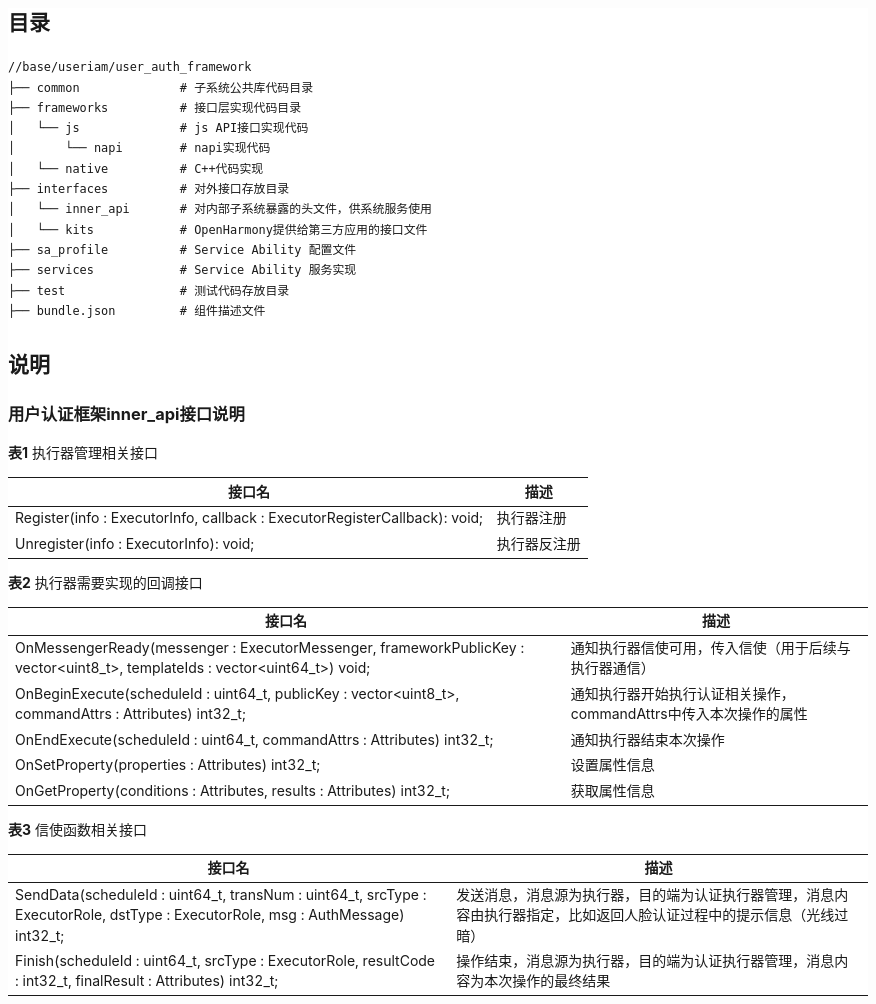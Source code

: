 ## 目录

```undefined
//base/useriam/user_auth_framework
├── common              # 子系统公共库代码目录
├── frameworks          # 接口层实现代码目录
│   └── js              # js API接口实现代码
│       └── napi        # napi实现代码
│   └── native          # C++代码实现
├── interfaces          # 对外接口存放目录
│   └── inner_api       # 对内部子系统暴露的头文件，供系统服务使用
│   └── kits            # OpenHarmony提供给第三方应用的接口文件
├── sa_profile          # Service Ability 配置文件
├── services            # Service Ability 服务实现
├── test                # 测试代码存放目录
├── bundle.json         # 组件描述文件
```


## 说明

### **用户认证框架inner_api接口说明**

**表1** 执行器管理相关接口

| 接口名  | 描述                             |
| ------ | -------------------------------- |
| Register(info : ExecutorInfo, callback : ExecutorRegisterCallback): void; | 执行器注册 |
| Unregister(info : ExecutorInfo): void; | 执行器反注册 |

**表2** 执行器需要实现的回调接口

| 接口名  | 描述                             |
| ------ | -------------------------------- |
| OnMessengerReady(messenger : ExecutorMessenger, frameworkPublicKey : vector<uint8_t>, templateIds : vector<uint64_t>) void; | 通知执行器信使可用，传入信使（用于后续与执行器通信） |
| OnBeginExecute(scheduleId : uint64_t, publicKey : vector<uint8_t>, commandAttrs : Attributes) int32_t; | 通知执行器开始执行认证相关操作，commandAttrs中传入本次操作的属性 |
| OnEndExecute(scheduleId : uint64_t, commandAttrs : Attributes) int32_t; | 通知执行器结束本次操作 |
| OnSetProperty(properties : Attributes) int32_t; | 设置属性信息 |
| OnGetProperty(conditions : Attributes, results : Attributes) int32_t; | 获取属性信息 |

**表3** 信使函数相关接口

| 接口名  | 描述                             |
| ------ | -------------------------------- |
| SendData(scheduleId : uint64_t, transNum : uint64_t, srcType : ExecutorRole, dstType : ExecutorRole, msg : AuthMessage) int32_t; | 发送消息，消息源为执行器，目的端为认证执行器管理，消息内容由执行器指定，比如返回人脸认证过程中的提示信息（光线过暗） |
| Finish(scheduleId : uint64_t, srcType : ExecutorRole, resultCode : int32_t, finalResult : Attributes) int32_t; | 操作结束，消息源为执行器，目的端为认证执行器管理，消息内容为本次操作的最终结果 |
